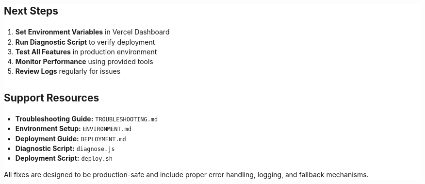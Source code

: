 ## Next Steps

1. **Set Environment Variables** in Vercel Dashboard
2. **Run Diagnostic Script** to verify deployment
3. **Test All Features** in production environment
4. **Monitor Performance** using provided tools
5. **Review Logs** regularly for issues

## Support Resources

- **Troubleshooting Guide:** `TROUBLESHOOTING.md`
- **Environment Setup:** `ENVIRONMENT.md`
- **Deployment Guide:** `DEPLOYMENT.md`
- **Diagnostic Script:** `diagnose.js`
- **Deployment Script:** `deploy.sh`

All fixes are designed to be production-safe and include proper error handling, logging, and fallback mechanisms.
